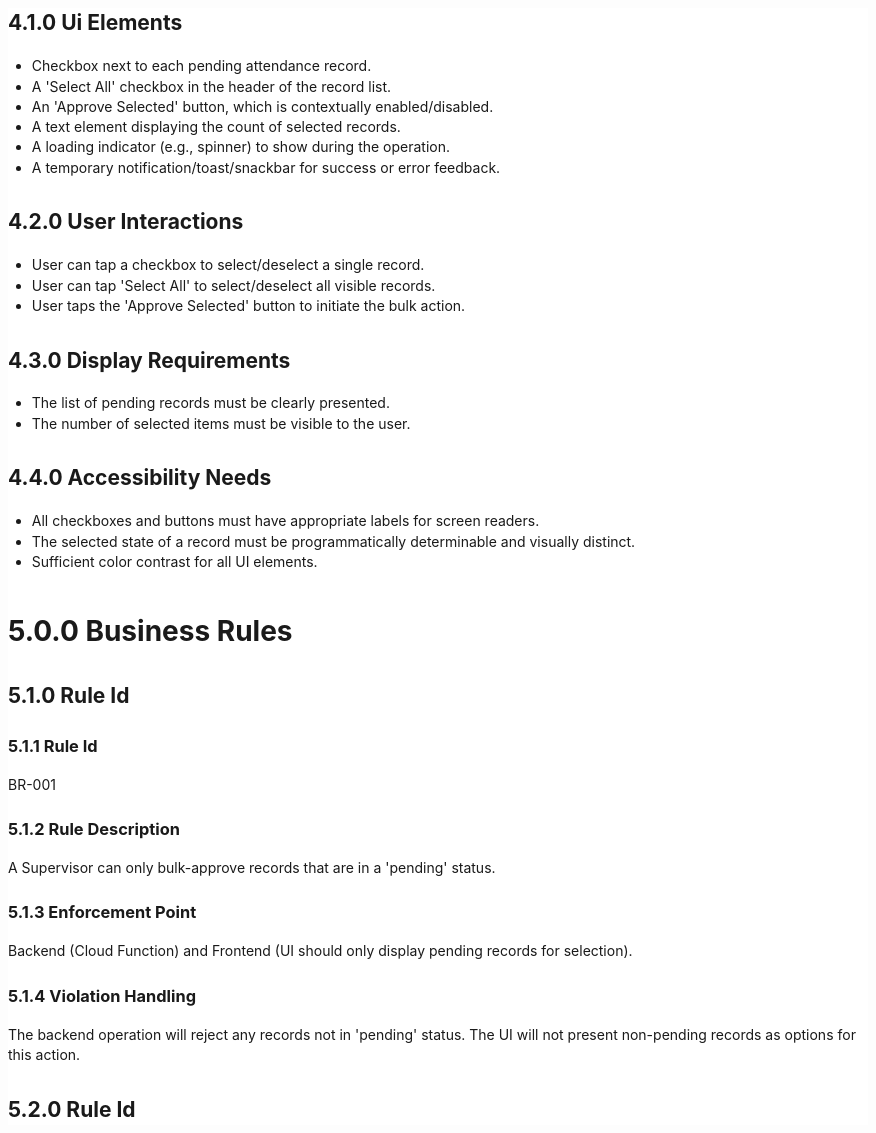 ## 4.1.0 Ui Elements

- Checkbox next to each pending attendance record.
- A 'Select All' checkbox in the header of the record list.
- An 'Approve Selected' button, which is contextually enabled/disabled.
- A text element displaying the count of selected records.
- A loading indicator (e.g., spinner) to show during the operation.
- A temporary notification/toast/snackbar for success or error feedback.

## 4.2.0 User Interactions

- User can tap a checkbox to select/deselect a single record.
- User can tap 'Select All' to select/deselect all visible records.
- User taps the 'Approve Selected' button to initiate the bulk action.

## 4.3.0 Display Requirements

- The list of pending records must be clearly presented.
- The number of selected items must be visible to the user.

## 4.4.0 Accessibility Needs

- All checkboxes and buttons must have appropriate labels for screen readers.
- The selected state of a record must be programmatically determinable and visually distinct.
- Sufficient color contrast for all UI elements.

# 5.0.0 Business Rules

## 5.1.0 Rule Id

### 5.1.1 Rule Id

BR-001

### 5.1.2 Rule Description

A Supervisor can only bulk-approve records that are in a 'pending' status.

### 5.1.3 Enforcement Point

Backend (Cloud Function) and Frontend (UI should only display pending records for selection).

### 5.1.4 Violation Handling

The backend operation will reject any records not in 'pending' status. The UI will not present non-pending records as options for this action.

## 5.2.0 Rule Id
